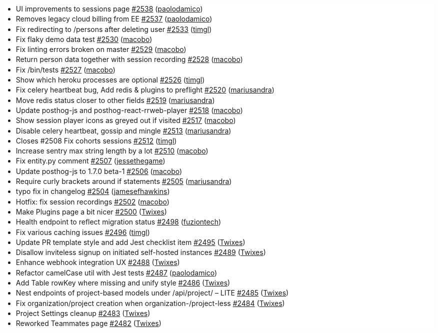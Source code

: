 - UI improvements to sessions page [\#2538](https://github.com/PostHog/posthog/pull/2538) ([paolodamico](https://github.com/paolodamico))
- Removes legacy cloud billing from EE [\#2537](https://github.com/PostHog/posthog/pull/2537) ([paolodamico](https://github.com/paolodamico))
- Fix redirecting to /persons after deleting user [\#2533](https://github.com/PostHog/posthog/pull/2533) ([timgl](https://github.com/timgl))
- Fix flaky demo data test [\#2530](https://github.com/PostHog/posthog/pull/2530) ([macobo](https://github.com/macobo))
- Fix linting errors broken on master [\#2529](https://github.com/PostHog/posthog/pull/2529) ([macobo](https://github.com/macobo))
- Return person data together with session recording [\#2528](https://github.com/PostHog/posthog/pull/2528) ([macobo](https://github.com/macobo))
- Fix /bin/tests [\#2527](https://github.com/PostHog/posthog/pull/2527) ([macobo](https://github.com/macobo))
- Show which heroku processes are optional [\#2526](https://github.com/PostHog/posthog/pull/2526) ([timgl](https://github.com/timgl))
- Fix celery heartbeat bug, Add redis & plugins to preflight [\#2520](https://github.com/PostHog/posthog/pull/2520) ([mariusandra](https://github.com/mariusandra))
- Move redis status closer to other fields [\#2519](https://github.com/PostHog/posthog/pull/2519) ([mariusandra](https://github.com/mariusandra))
- Update posthog-js and posthog-react-rrweb-player [\#2518](https://github.com/PostHog/posthog/pull/2518) ([macobo](https://github.com/macobo))
- Show session player icons as greyed out if visited [\#2517](https://github.com/PostHog/posthog/pull/2517) ([macobo](https://github.com/macobo))
- Disable celery heartbeat, gossip and mingle [\#2513](https://github.com/PostHog/posthog/pull/2513) ([mariusandra](https://github.com/mariusandra))
- Closes \#2508 Fix cohorts sessions [\#2512](https://github.com/PostHog/posthog/pull/2512) ([timgl](https://github.com/timgl))
- Increase sentry max string length by a lot [\#2510](https://github.com/PostHog/posthog/pull/2510) ([macobo](https://github.com/macobo))
- Fix entity.py comment [\#2507](https://github.com/PostHog/posthog/pull/2507) ([jessethegame](https://github.com/jessethegame))
- Update posthog-js to 1.7.0 beta-1 [\#2506](https://github.com/PostHog/posthog/pull/2506) ([macobo](https://github.com/macobo))
- Require curly brackets around if statements [\#2505](https://github.com/PostHog/posthog/pull/2505) ([mariusandra](https://github.com/mariusandra))
- typo fix in changelog [\#2504](https://github.com/PostHog/posthog/pull/2504) ([jamesefhawkins](https://github.com/jamesefhawkins))
- Hotfix: fix session recordings [\#2502](https://github.com/PostHog/posthog/pull/2502) ([macobo](https://github.com/macobo))
- Make Plugins page a bit nicer [\#2500](https://github.com/PostHog/posthog/pull/2500) ([Twixes](https://github.com/Twixes))
- Health endpoint to reflect migration status [\#2498](https://github.com/PostHog/posthog/pull/2498) ([fuziontech](https://github.com/fuziontech))
- Fix various caching issues [\#2496](https://github.com/PostHog/posthog/pull/2496) ([timgl](https://github.com/timgl))
- Update PR template style and add Jest checklist item [\#2495](https://github.com/PostHog/posthog/pull/2495) ([Twixes](https://github.com/Twixes))
- Disallow inviteless signup on initiated self-hosted instances [\#2489](https://github.com/PostHog/posthog/pull/2489) ([Twixes](https://github.com/Twixes))
- Enhance webhook integration UX [\#2488](https://github.com/PostHog/posthog/pull/2488) ([Twixes](https://github.com/Twixes))
- Refactor camelCase util with Jest tests [\#2487](https://github.com/PostHog/posthog/pull/2487) ([paolodamico](https://github.com/paolodamico))
- Add Table rowKey where missing and unify style [\#2486](https://github.com/PostHog/posthog/pull/2486) ([Twixes](https://github.com/Twixes))
- Nest endpoints of project-based models under /api/project/ – LITE [\#2485](https://github.com/PostHog/posthog/pull/2485) ([Twixes](https://github.com/Twixes))
- Fix organization/project creation when organization-/project-less [\#2484](https://github.com/PostHog/posthog/pull/2484) ([Twixes](https://github.com/Twixes))
- Project Settings cleanup [\#2483](https://github.com/PostHog/posthog/pull/2483) ([Twixes](https://github.com/Twixes))
- Reworked Teammates page [\#2482](https://github.com/PostHog/posthog/pull/2482) ([Twixes](https://github.com/Twixes))